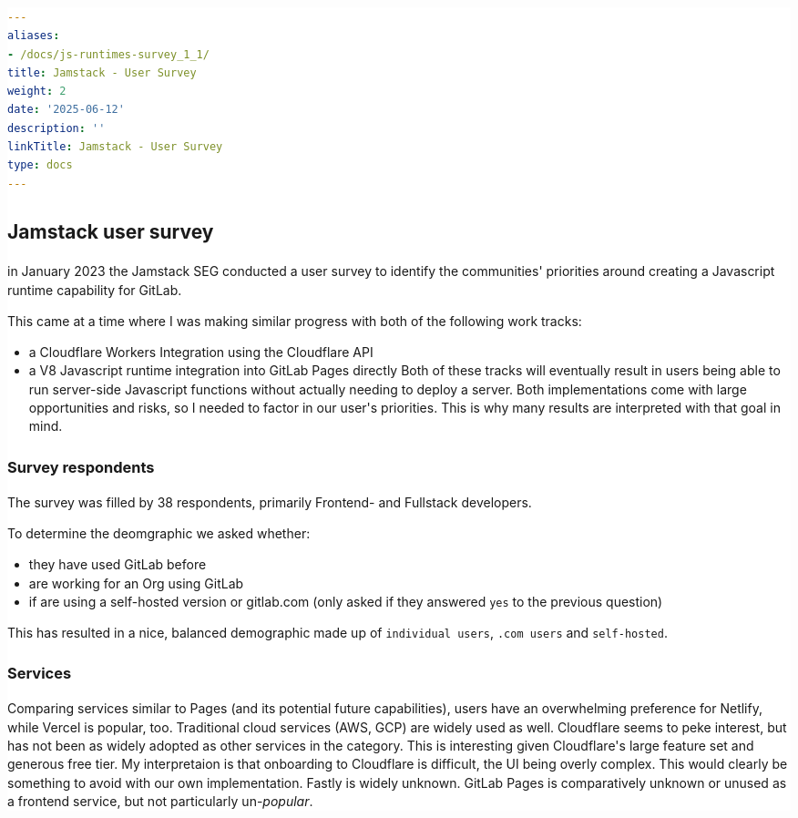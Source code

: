 ```yaml
---
aliases:
- /docs/js-runtimes-survey_1_1/
title: Jamstack - User Survey
weight: 2
date: '2025-06-12'
description: ''
linkTitle: Jamstack - User Survey
type: docs
---
```


## Jamstack user survey

in January 2023 the Jamstack SEG conducted a user survey to identify the communities' priorities around creating a Javascript runtime capability for GitLab.

This came at a time where I was making similar progress with both of the following work tracks:

- a Cloudflare Workers Integration using the Cloudflare API
- a V8 Javascript runtime integration into GitLab Pages directly
Both of these tracks will eventually result in users being able to run server-side Javascript functions without actually needing to deploy a server.
Both implementations come with large opportunities and risks, so I needed to factor in our user's priorities. This is why many results are interpreted with that goal in mind.

### Survey respondents

The survey was filled by 38 respondents, primarily Frontend- and Fullstack developers.

To determine the deomgraphic we asked whether:

- they have used GitLab before
- are working for an Org using GitLab
- if are using a self-hosted version or gitlab.com (only asked if they answered `yes` to the previous question)

This has resulted in a nice, balanced demographic made up of `individual users`, `.com users` and `self-hosted`.

<iframe width="600" height="371" seamless frameborder="0" scrolling="no" src="https://docs.google.com/spreadsheets/d/e/2PACX-1vSArP2ggk8MSBV_UeQkp7DLZcxq_15He0KNPCiSGW0sBKTl7a5RAdfLTTm9x6mW3pjMB0lr4SUtNniR/pubchart?oid=419829184&amp;format=interactive"></iframe>
<iframe width="600" height="371" seamless frameborder="0" scrolling="no" src="https://docs.google.com/spreadsheets/d/e/2PACX-1vSArP2ggk8MSBV_UeQkp7DLZcxq_15He0KNPCiSGW0sBKTl7a5RAdfLTTm9x6mW3pjMB0lr4SUtNniR/pubchart?oid=88621205&amp;format=interactive"></iframe>
<iframe width="600" height="371" seamless frameborder="0" scrolling="no" src="https://docs.google.com/spreadsheets/d/e/2PACX-1vSArP2ggk8MSBV_UeQkp7DLZcxq_15He0KNPCiSGW0sBKTl7a5RAdfLTTm9x6mW3pjMB0lr4SUtNniR/pubchart?oid=1391826324&amp;format=interactive"></iframe>

### Services

Comparing services similar to Pages (and its potential future capabilities), users have an overwhelming preference for Netlify, while Vercel is popular, too. Traditional cloud services (AWS, GCP) are widely used as well.
Cloudflare seems to peke interest, but has not been as widely adopted as other services in the category. This is interesting given Cloudflare's large feature set and generous free tier. My interpretaion is that onboarding to Cloudflare is difficult, the UI being overly complex. This would clearly be something to avoid with our own implementation. Fastly is widely unknown. GitLab Pages is comparatively unknown or unused as a frontend service, but not particularly un-_popular_.

